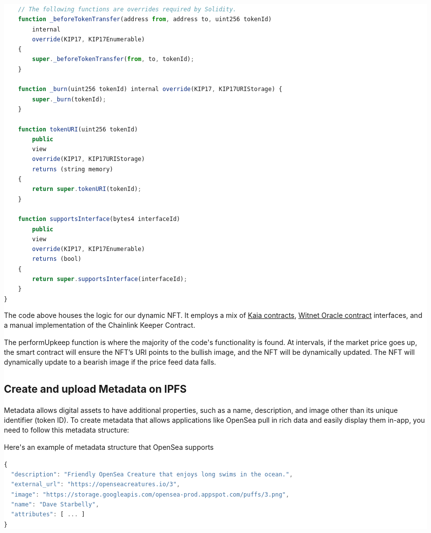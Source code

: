 ```js title="KdNFT.sol"
    // The following functions are overrides required by Solidity.
    function _beforeTokenTransfer(address from, address to, uint256 tokenId)
        internal
        override(KIP17, KIP17Enumerable)
    {
        super._beforeTokenTransfer(from, to, tokenId);
    }

    function _burn(uint256 tokenId) internal override(KIP17, KIP17URIStorage) {
        super._burn(tokenId);
    }

    function tokenURI(uint256 tokenId)
        public
        view
        override(KIP17, KIP17URIStorage)
        returns (string memory)
    {
        return super.tokenURI(tokenId);
    }

    function supportsInterface(bytes4 interfaceId)
        public
        view
        override(KIP17, KIP17Enumerable)
        returns (bool)
    {
        return super.supportsInterface(interfaceId);
    }
}
```


The code above houses the logic for our dynamic NFT. It employs a mix of [Kaia contracts](https://github.com/kaiachain/kaia-contracts), [Witnet Oracle contract](https://www.npmjs.com/package/witnet-solidity-bridge) interfaces, and a manual implementation of the Chainlink Keeper Contract. 

The performUpkeep function is where the majority of the code's functionality is found. At intervals, if the market price goes up, the smart contract will ensure the NFT’s URI points to the bullish image, and the NFT will be dynamically updated. The NFT will dynamically update to a bearish image if the price feed data falls. 

## Create and upload Metadata on IPFS <a id="Create and upload Metadata on IPFS"></a>
Metadata allows digital assets to have additional properties, such as a name, description, and image other than its unique identifier (token ID). To create metadata that allows applications like OpenSea pull in rich data and easily display them in-app, you need to follow this metadata structure:

Here's an example of metadata structure that OpenSea supports

```javascript
{
  "description": "Friendly OpenSea Creature that enjoys long swims in the ocean.", 
  "external_url": "https://openseacreatures.io/3", 
  "image": "https://storage.googleapis.com/opensea-prod.appspot.com/puffs/3.png", 
  "name": "Dave Starbelly",
  "attributes": [ ... ]
}
```
